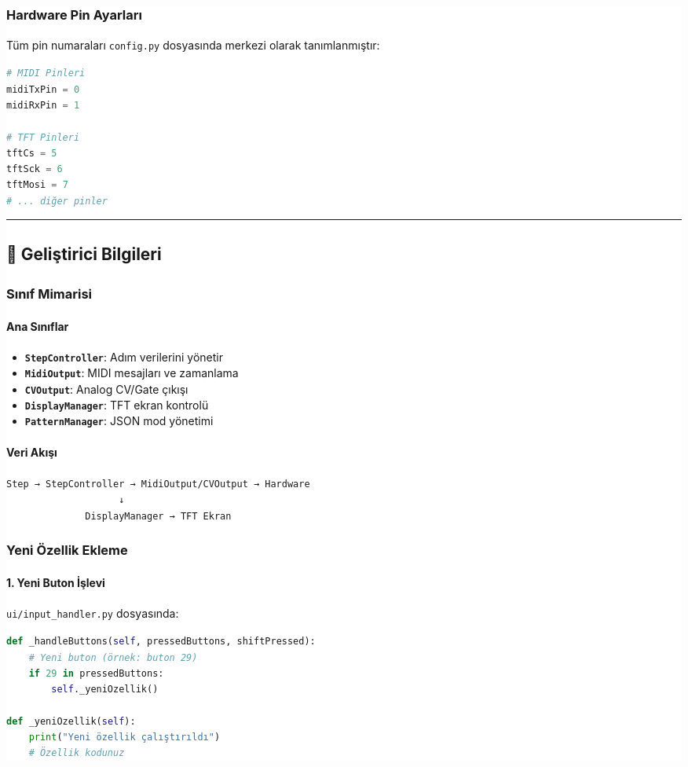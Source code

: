 ### Hardware Pin Ayarları

Tüm pin numaraları `config.py` dosyasında merkezi olarak tanımlanmıştır:

```python
# MIDI Pinleri
midiTxPin = 0
midiRxPin = 1

# TFT Pinleri  
tftCs = 5
tftSck = 6
tftMosi = 7
# ... diğer pinler
```

---

## 🔧 Geliştirici Bilgileri

### Sınıf Mimarisi

#### Ana Sınıflar
- **`StepController`**: Adım verilerini yönetir
- **`MidiOutput`**: MIDI mesajları ve zamanlama
- **`CVOutput`**: Analog CV/Gate çıkışı
- **`DisplayManager`**: TFT ekran kontrolü
- **`PatternManager`**: JSON mod yönetimi

#### Veri Akışı
```
Step → StepController → MidiOutput/CVOutput → Hardware
                    ↓
              DisplayManager → TFT Ekran
```

### Yeni Özellik Ekleme

#### 1. Yeni Buton İşlevi

`ui/input_handler.py` dosyasında:

```python
def _handleButtons(self, pressedButtons, shiftPressed):
    # Yeni buton (örnek: buton 29)
    if 29 in pressedButtons:
        self._yeniOzellik()

def _yeniOzellik(self):
    print("Yeni özellik çalıştırıldı")
    # Özellik kodunuz
```
